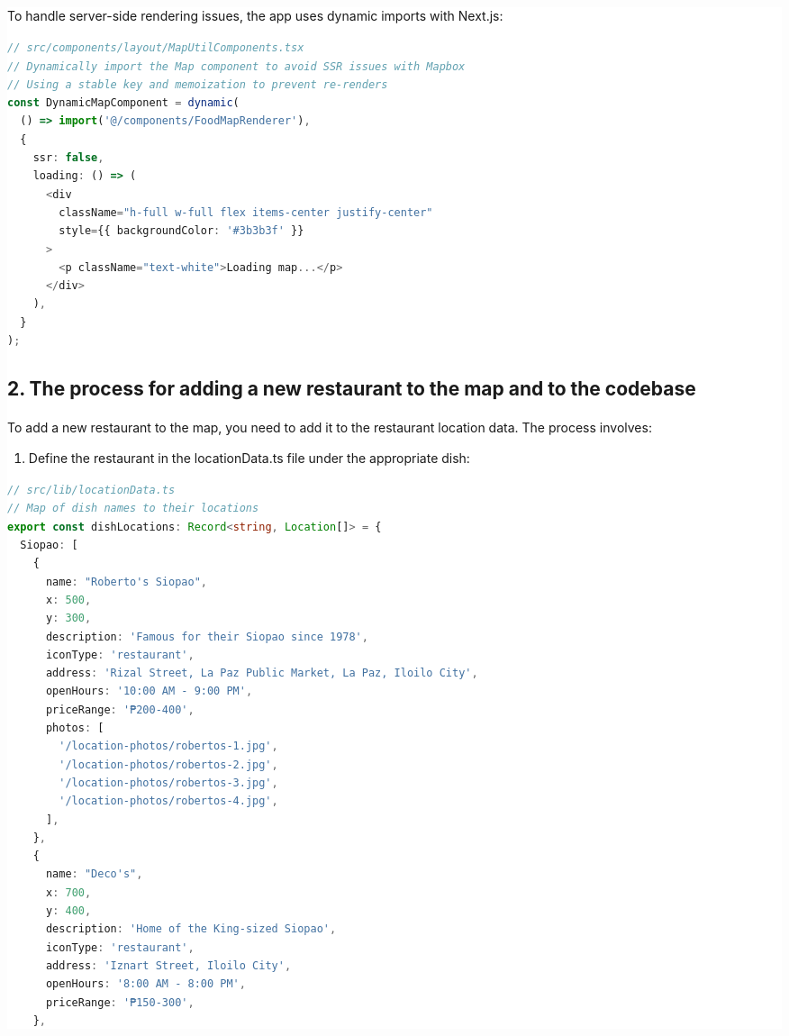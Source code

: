 To handle server-side rendering issues, the app uses dynamic imports with Next.js:

```typescript
// src/components/layout/MapUtilComponents.tsx
// Dynamically import the Map component to avoid SSR issues with Mapbox
// Using a stable key and memoization to prevent re-renders
const DynamicMapComponent = dynamic(
  () => import('@/components/FoodMapRenderer'),
  {
    ssr: false,
    loading: () => (
      <div
        className="h-full w-full flex items-center justify-center"
        style={{ backgroundColor: '#3b3b3f' }}
      >
        <p className="text-white">Loading map...</p>
      </div>
    ),
  }
);
```

## 2. The process for adding a new restaurant to the map and to the codebase

To add a new restaurant to the map, you need to add it to the restaurant location data. The process involves:

1. Define the restaurant in the locationData.ts file under the appropriate dish:

```typescript
// src/lib/locationData.ts
// Map of dish names to their locations
export const dishLocations: Record<string, Location[]> = {
  Siopao: [
    {
      name: "Roberto's Siopao",
      x: 500,
      y: 300,
      description: 'Famous for their Siopao since 1978',
      iconType: 'restaurant',
      address: 'Rizal Street, La Paz Public Market, La Paz, Iloilo City',
      openHours: '10:00 AM - 9:00 PM',
      priceRange: '₱200-400',
      photos: [
        '/location-photos/robertos-1.jpg',
        '/location-photos/robertos-2.jpg',
        '/location-photos/robertos-3.jpg',
        '/location-photos/robertos-4.jpg',
      ],
    },
    {
      name: "Deco's",
      x: 700,
      y: 400,
      description: 'Home of the King-sized Siopao',
      iconType: 'restaurant',
      address: 'Iznart Street, Iloilo City',
      openHours: '8:00 AM - 8:00 PM',
      priceRange: '₱150-300',
    },
```
